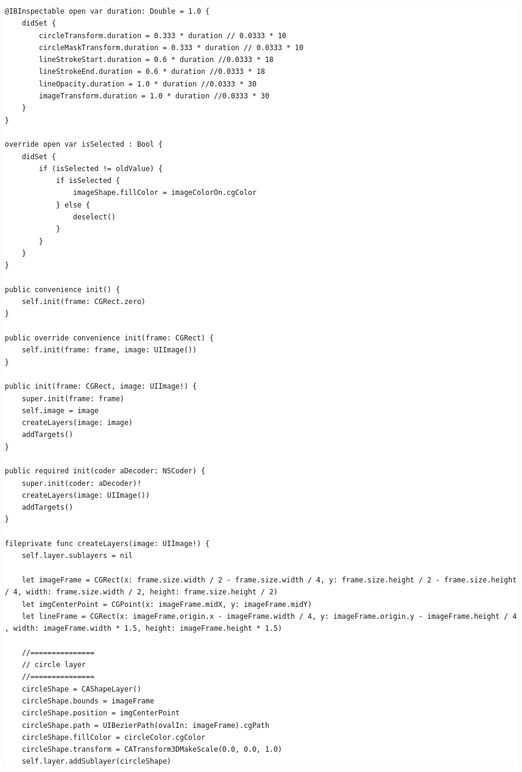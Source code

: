     @IBInspectable open var duration: Double = 1.0 {
        didSet {
            circleTransform.duration = 0.333 * duration // 0.0333 * 10
            circleMaskTransform.duration = 0.333 * duration // 0.0333 * 10
            lineStrokeStart.duration = 0.6 * duration //0.0333 * 18
            lineStrokeEnd.duration = 0.6 * duration //0.0333 * 18
            lineOpacity.duration = 1.0 * duration //0.0333 * 30
            imageTransform.duration = 1.0 * duration //0.0333 * 30
        }
    }
    
    override open var isSelected : Bool {
        didSet {
            if (isSelected != oldValue) {
                if isSelected {
                    imageShape.fillColor = imageColorOn.cgColor
                } else {
                    deselect()
                }
            }
        }
    }
    
    public convenience init() {
        self.init(frame: CGRect.zero)
    }
    
    public override convenience init(frame: CGRect) {
        self.init(frame: frame, image: UIImage())
    }
    
    public init(frame: CGRect, image: UIImage!) {
        super.init(frame: frame)
        self.image = image
        createLayers(image: image)
        addTargets()
    }
    
    public required init(coder aDecoder: NSCoder) {
        super.init(coder: aDecoder)!
        createLayers(image: UIImage())
        addTargets()
    }
    
    fileprivate func createLayers(image: UIImage!) {
        self.layer.sublayers = nil
        
        let imageFrame = CGRect(x: frame.size.width / 2 - frame.size.width / 4, y: frame.size.height / 2 - frame.size.height / 4, width: frame.size.width / 2, height: frame.size.height / 2)
        let imgCenterPoint = CGPoint(x: imageFrame.midX, y: imageFrame.midY)
        let lineFrame = CGRect(x: imageFrame.origin.x - imageFrame.width / 4, y: imageFrame.origin.y - imageFrame.height / 4 , width: imageFrame.width * 1.5, height: imageFrame.height * 1.5)
        
        //===============
        // circle layer
        //===============
        circleShape = CAShapeLayer()
        circleShape.bounds = imageFrame
        circleShape.position = imgCenterPoint
        circleShape.path = UIBezierPath(ovalIn: imageFrame).cgPath
        circleShape.fillColor = circleColor.cgColor
        circleShape.transform = CATransform3DMakeScale(0.0, 0.0, 1.0)
        self.layer.addSublayer(circleShape)
        